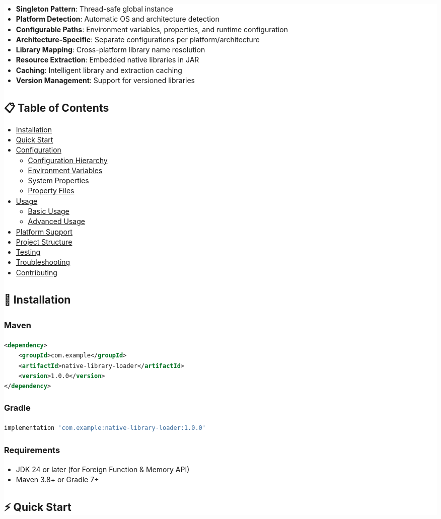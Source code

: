 - **Singleton Pattern**: Thread-safe global instance
- **Platform Detection**: Automatic OS and architecture detection
- **Configurable Paths**: Environment variables, properties, and runtime configuration
- **Architecture-Specific**: Separate configurations per platform/architecture
- **Library Mapping**: Cross-platform library name resolution
- **Resource Extraction**: Embedded native libraries in JAR
- **Caching**: Intelligent library and extraction caching
- **Version Management**: Support for versioned libraries

## 📋 Table of Contents

- [Installation](#installation)
- [Quick Start](#quick-start)
- [Configuration](#configuration)
    - [Configuration Hierarchy](#configuration-hierarchy)
    - [Environment Variables](#environment-variables)
    - [System Properties](#system-properties)
    - [Property Files](#property-files)
- [Usage](#usage)
    - [Basic Usage](#basic-usage)
    - [Advanced Usage](#advanced-usage)
- [Platform Support](#platform-support)
- [Project Structure](#project-structure)
- [Testing](#testing)
- [Troubleshooting](#troubleshooting)
- [Contributing](#contributing)

## 🔧 Installation

### Maven

```xml
<dependency>
    <groupId>com.example</groupId>
    <artifactId>native-library-loader</artifactId>
    <version>1.0.0</version>
</dependency>
```

### Gradle

```gradle
implementation 'com.example:native-library-loader:1.0.0'
```

### Requirements

- JDK 24 or later (for Foreign Function & Memory API)
- Maven 3.8+ or Gradle 7+

## ⚡ Quick Start
